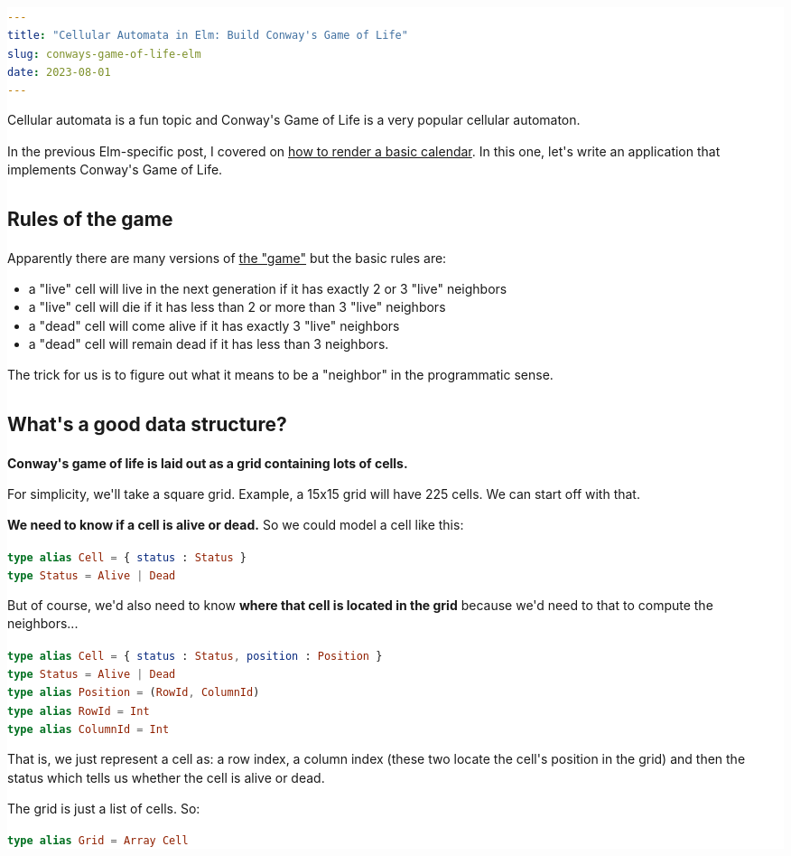 ```yaml
---
title: "Cellular Automata in Elm: Build Conway's Game of Life"
slug: conways-game-of-life-elm
date: 2023-08-01
---
```

Cellular automata is a fun topic and Conway's Game of Life is a very popular cellular automaton.

In the previous Elm-specific post, I covered on [how to render a basic calendar](https://dev.to/druchan/how-to-render-a-basic-calendar-ui-in-elm-hih). In this one, let's write an application that implements Conway's Game of Life.

## Rules of the game

Apparently there are many versions of [the "game"](https://en.wikipedia.org/wiki/Conway's_Game_of_Life) but the basic rules are:
- a "live" cell will live in the next generation if it has exactly 2 or 3 "live" neighbors
- a "live" cell will die if it has less than 2 or more than 3 "live" neighbors
- a "dead" cell will come alive if it has exactly 3 "live" neighbors
- a "dead" cell will remain dead if it has less than 3 neighbors.

The trick for us is to figure out what it means to be a "neighbor" in the programmatic sense.

## What's a good data structure?

**Conway's game of life is laid out as a grid containing lots of cells.**

For simplicity, we'll take a square grid. Example, a 15x15 grid will have 225 cells. We can start off with that.

**We need to know if a cell is alive or dead.** So we could model a cell like this:

```elm
type alias Cell = { status : Status }
type Status = Alive | Dead
```

But of course, we'd also need to know **where that cell is located in the grid** because we'd need to that to compute the neighbors... 

```elm
type alias Cell = { status : Status, position : Position }
type Status = Alive | Dead
type alias Position = (RowId, ColumnId)
type alias RowId = Int 
type alias ColumnId = Int
```

That is, we just represent a cell as: a row index, a column index (these two locate the cell's position in the grid) and then the status which tells us whether the cell is alive or dead.

The grid is just a list of cells. So:

```elm
type alias Grid = Array Cell
```
